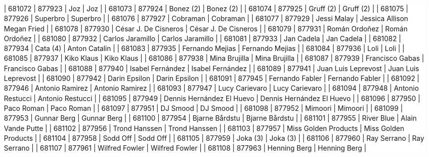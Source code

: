 | 681072 | 877923 | Joz | Joz |
| 681073 | 877924 | Bonez (2) | Bonez (2) |
| 681074 | 877925 | Gruff (2) | Gruff (2) |
| 681075 | 877926 | Superbro | Superbro |
| 681076 | 877927 | Cobraman | Cobraman |
| 681077 | 877929 | Jessi Malay | Jessica Allison Megan Fried |
| 681078 | 877930 | César J. De Cisneros | César J. De Cisneros |
| 681079 | 877931 | Román Ordoñez | Román Ordoñez |
| 681080 | 877932 | Carlos Jaramillo | Carlos Jaramillo |
| 681081 | 877933 | Jan Cadela | Jan Cadela |
| 681082 | 877934 | Cata (4) | Anton Catalin |
| 681083 | 877935 | Fernando Mejias | Fernando Mejias |
| 681084 | 877936 | Loli | Loli |
| 681085 | 877937 | Kiko Klaus | Kiko Klaus |
| 681086 | 877938 | Mina Brujilla | Mina Brujilla |
| 681087 | 877939 | Francisco Gabas | Francisco Gabas |
| 681088 | 877940 | Isabel Fernández | Isabel Fernández |
| 681089 | 877941 | Juan Luis Leprevost | Juan Luis Leprevost |
| 681090 | 877942 | Darin Epsilon | Darin Epsilon |
| 681091 | 877945 | Fernando Fabler | Fernando Fabler |
| 681092 | 877946 | Antonio Ramirez | Antonio Ramirez |
| 681093 | 877947 | Lucy Carievaro | Lucy Carievaro |
| 681094 | 877948 | Antonio Restucci | Antonio Restucci |
| 681095 | 877949 | Dennis Hernández El Huevo | Dennis Hernández El Huevo |
| 681096 | 877950 | Paco Roman | Paco Roman |
| 681097 | 877951 | DJ Smood | DJ Smood |
| 681098 | 877952 | Mimoori | Mimoori |
| 681099 | 877953 | Gunnar Berg | Gunnar Berg |
| 681100 | 877954 | Bjarne Bårdstu | Bjarne Bårdstu |
| 681101 | 877955 | River Blue | Alain Vande Putte |
| 681102 | 877956 | Trond Hanssen | Trond Hanssen |
| 681103 | 877957 | Miss Golden Products | Miss Golden Products |
| 681104 | 877958 | Sodd Off | Sodd Off |
| 681105 | 877959 | Joka (3) | Joka (3) |
| 681106 | 877960 | Ray Serrano | Ray Serrano |
| 681107 | 877961 | Wilfred Fowler | Wilfred Fowler |
| 681108 | 877963 | Henning Berg | Henning Berg |